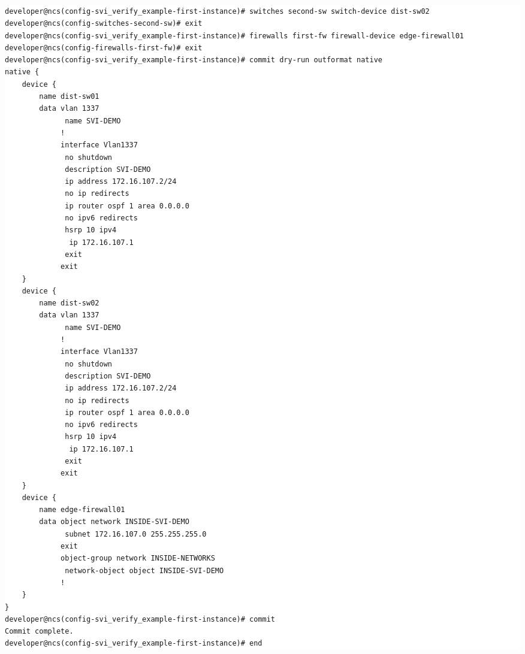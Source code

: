 ```
developer@ncs(config-svi_verify_example-first-instance)# switches second-sw switch-device dist-sw02
developer@ncs(config-switches-second-sw)# exit
developer@ncs(config-svi_verify_example-first-instance)# firewalls first-fw firewall-device edge-firewall01
developer@ncs(config-firewalls-first-fw)# exit
developer@ncs(config-svi_verify_example-first-instance)# commit dry-run outformat native
native {
    device {
        name dist-sw01
        data vlan 1337
              name SVI-DEMO
             !
             interface Vlan1337
              no shutdown
              description SVI-DEMO
              ip address 172.16.107.2/24
              no ip redirects
              ip router ospf 1 area 0.0.0.0
              no ipv6 redirects
              hsrp 10 ipv4
               ip 172.16.107.1
              exit
             exit
    }
    device {
        name dist-sw02
        data vlan 1337
              name SVI-DEMO
             !
             interface Vlan1337
              no shutdown
              description SVI-DEMO
              ip address 172.16.107.2/24
              no ip redirects
              ip router ospf 1 area 0.0.0.0
              no ipv6 redirects
              hsrp 10 ipv4
               ip 172.16.107.1
              exit
             exit
    }
    device {
        name edge-firewall01
        data object network INSIDE-SVI-DEMO
              subnet 172.16.107.0 255.255.255.0
             exit
             object-group network INSIDE-NETWORKS
              network-object object INSIDE-SVI-DEMO
             !
    }
}
developer@ncs(config-svi_verify_example-first-instance)# commit
Commit complete.
developer@ncs(config-svi_verify_example-first-instance)# end
```
